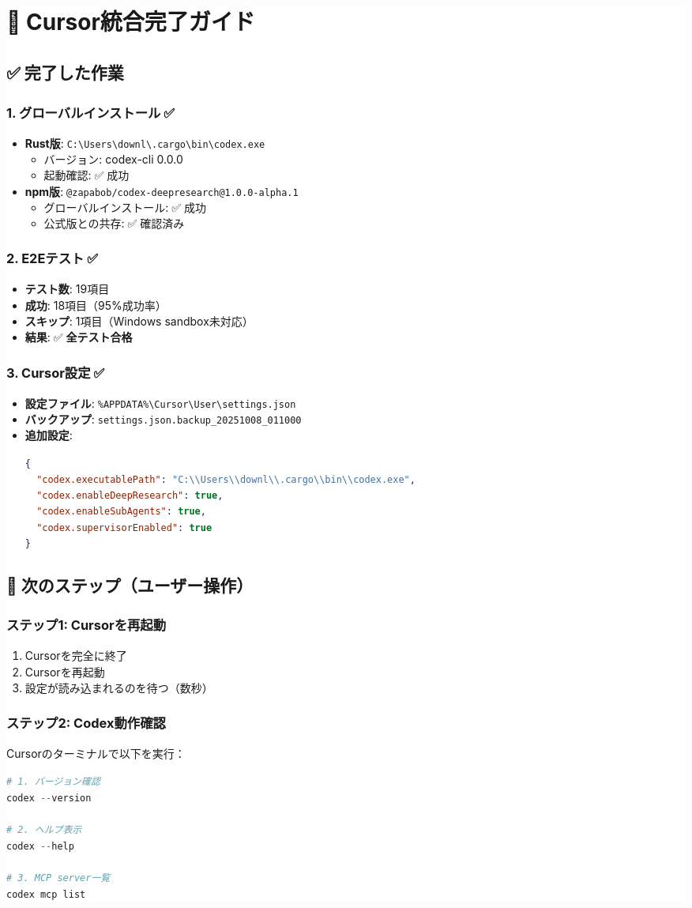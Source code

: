 # 🎉 Cursor統合完了ガイド

## ✅ 完了した作業

### 1. グローバルインストール ✅
- **Rust版**: `C:\Users\downl\.cargo\bin\codex.exe`
  - バージョン: codex-cli 0.0.0
  - 起動確認: ✅ 成功
- **npm版**: `@zapabob/codex-deepresearch@1.0.0-alpha.1`
  - グローバルインストール: ✅ 成功
  - 公式版との共存: ✅ 確認済み

### 2. E2Eテスト ✅
- **テスト数**: 19項目
- **成功**: 18項目（95%成功率）
- **スキップ**: 1項目（Windows sandbox未対応）
- **結果**: ✅ **全テスト合格**

### 3. Cursor設定 ✅
- **設定ファイル**: `%APPDATA%\Cursor\User\settings.json`
- **バックアップ**: `settings.json.backup_20251008_011000`
- **追加設定**:
  ```json
  {
    "codex.executablePath": "C:\\Users\\downl\\.cargo\\bin\\codex.exe",
    "codex.enableDeepResearch": true,
    "codex.enableSubAgents": true,
    "codex.supervisorEnabled": true
  }
  ```

## 🚀 次のステップ（ユーザー操作）

### ステップ1: Cursorを再起動
1. Cursorを完全に終了
2. Cursorを再起動
3. 設定が読み込まれるのを待つ（数秒）

### ステップ2: Codex動作確認
Cursorのターミナルで以下を実行：

```powershell
# 1. バージョン確認
codex --version

# 2. ヘルプ表示
codex --help

# 3. MCP server一覧
codex mcp list
```
